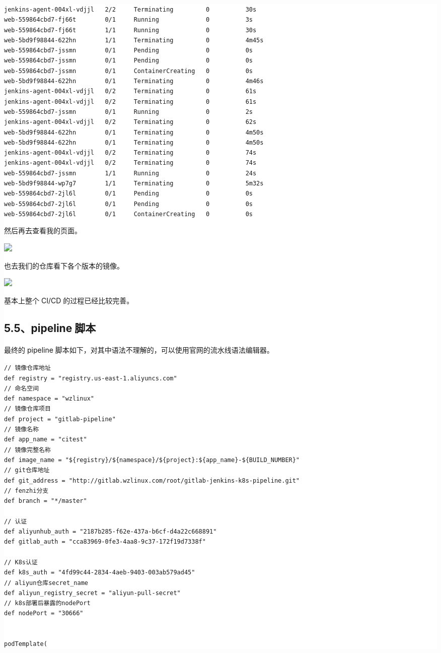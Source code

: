 ```
jenkins-agent-004xl-vdjjl   2/2     Terminating         0          30s
web-559864cbd7-fj66t        0/1     Running             0          3s
web-559864cbd7-fj66t        1/1     Running             0          30s
web-5bd9f98844-622hn        1/1     Terminating         0          4m45s
web-559864cbd7-jssmn        0/1     Pending             0          0s
web-559864cbd7-jssmn        0/1     Pending             0          0s
web-559864cbd7-jssmn        0/1     ContainerCreating   0          0s
web-5bd9f98844-622hn        0/1     Terminating         0          4m46s
jenkins-agent-004xl-vdjjl   0/2     Terminating         0          61s
jenkins-agent-004xl-vdjjl   0/2     Terminating         0          61s
web-559864cbd7-jssmn        0/1     Running             0          2s
jenkins-agent-004xl-vdjjl   0/2     Terminating         0          62s
web-5bd9f98844-622hn        0/1     Terminating         0          4m50s
web-5bd9f98844-622hn        0/1     Terminating         0          4m50s
jenkins-agent-004xl-vdjjl   0/2     Terminating         0          74s
jenkins-agent-004xl-vdjjl   0/2     Terminating         0          74s
web-559864cbd7-jssmn        1/1     Running             0          24s
web-5bd9f98844-wp7g7        1/1     Terminating         0          5m32s
web-559864cbd7-2jl6l        0/1     Pending             0          0s
web-559864cbd7-2jl6l        0/1     Pending             0          0s
web-559864cbd7-2jl6l        0/1     ContainerCreating   0          0s
```

然后再去查看我的页面。

![](https://s1.51cto.com/images/blog/202001/17/c021da5ba84a033dc391f87b97732c3d.png?x-oss-process=image/watermark,size_16,text_QDUxQ1RP5Y2a5a6i,color_FFFFFF,t_100,g_se,x_10,y_10,shadow_90,type_ZmFuZ3poZW5naGVpdGk=)

也去我们的仓库看下各个版本的镜像。

![](https://s1.51cto.com/images/blog/202001/17/c16ed7cece4573471763205b7e4bcafa.png?x-oss-process=image/watermark,size_16,text_QDUxQ1RP5Y2a5a6i,color_FFFFFF,t_100,g_se,x_10,y_10,shadow_90,type_ZmFuZ3poZW5naGVpdGk=)

基本上整个 CI/CD 的过程已经比较完善。

## 5.5、pipeline 脚本
最终的 pipeline 脚本如下，对其中语法不理解的，可以使用官网的流水线语法编辑器。
```
// 镜像仓库地址
def registry = "registry.us-east-1.aliyuncs.com"
// 命名空间
def namespace = "wzlinux"
// 镜像仓库项目
def project = "gitlab-pipeline"
// 镜像名称
def app_name = "citest"
// 镜像完整名称
def image_name = "${registry}/${namespace}/${project}:${app_name}-${BUILD_NUMBER}"
// git仓库地址
def git_address = "http://gitlab.wzlinux.com/root/gitlab-jenkins-k8s-pipeline.git"
// fenzhi分支
def branch = "*/master"

// 认证
def aliyunhub_auth = "2187b285-f62e-437a-b6cf-d4a22c668891"
def gitlab_auth = "cca83969-0fe3-4aa8-9c37-172f19d7338f"

// K8s认证
def k8s_auth = "4fd99c44-2834-4aeb-9403-003ab579ad45"
// aliyun仓库secret_name
def aliyun_registry_secret = "aliyun-pull-secret"
// k8s部署后暴露的nodePort
def nodePort = "30666"


podTemplate(
```